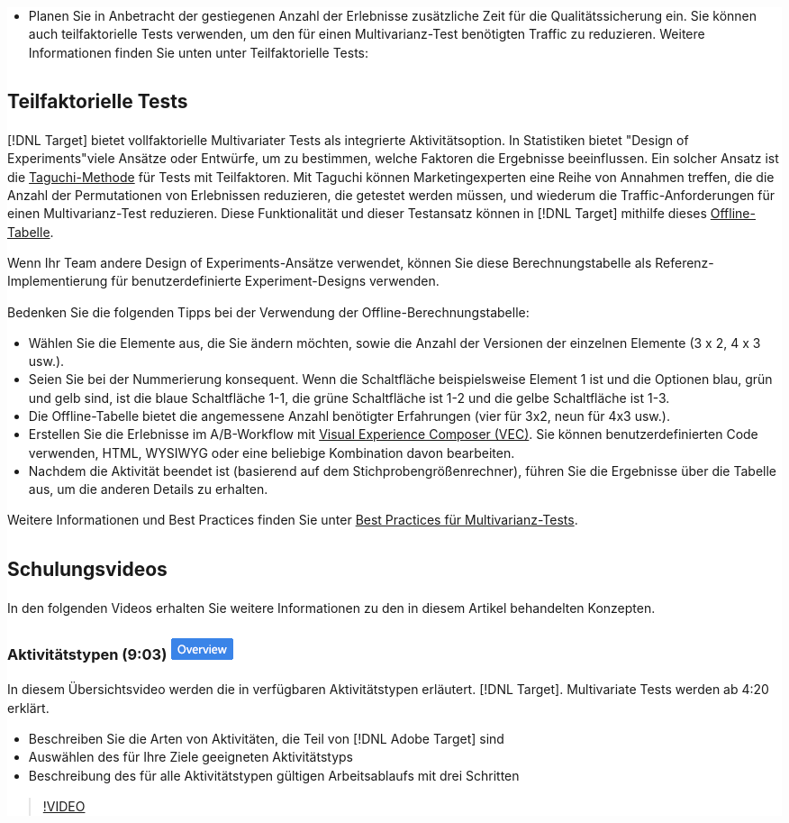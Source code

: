 * Planen Sie in Anbetracht der gestiegenen Anzahl der Erlebnisse zusätzliche Zeit für die Qualitätssicherung ein. Sie können auch teilfaktorielle Tests verwenden, um den für einen Multivarianz-Test benötigten Traffic zu reduzieren. Weitere Informationen finden Sie unten unter Teilfaktorielle Tests:

## Teilfaktorielle Tests

[!DNL Target] bietet vollfaktorielle Multivariater Tests als integrierte Aktivitätsoption. In Statistiken bietet &quot;Design of Experiments&quot;viele Ansätze oder Entwürfe, um zu bestimmen, welche Faktoren die Ergebnisse beeinflussen. Ein solcher Ansatz ist die [Taguchi-Methode](https://en.wikipedia.org/wiki/Taguchi_methods) für Tests mit Teilfaktoren. Mit Taguchi können Marketingexperten eine Reihe von Annahmen treffen, die die Anzahl der Permutationen von Erlebnissen reduzieren, die getestet werden müssen, und wiederum die Traffic-Anforderungen für einen Multivarianz-Test reduzieren. Diese Funktionalität und dieser Testansatz können in [!DNL Target] mithilfe dieses [Offline-Tabelle](/help/main/assets/MVT-Taguchi-Partial-Factorial-Design-02102017.xlsx).

Wenn Ihr Team andere Design of Experiments-Ansätze verwendet, können Sie diese Berechnungstabelle als Referenz-Implementierung für benutzerdefinierte Experiment-Designs verwenden.

Bedenken Sie die folgenden Tipps bei der Verwendung der Offline-Berechnungstabelle:

* Wählen Sie die Elemente aus, die Sie ändern möchten, sowie die Anzahl der Versionen der einzelnen Elemente (3 x 2, 4 x 3 usw.).
* Seien Sie bei der Nummerierung konsequent. Wenn die Schaltfläche beispielsweise Element 1 ist und die Optionen blau, grün und gelb sind, ist die blaue Schaltfläche 1-1, die grüne Schaltfläche ist 1-2 und die gelbe Schaltfläche ist 1-3.
* Die Offline-Tabelle bietet die angemessene Anzahl benötigter Erfahrungen (vier für 3x2, neun für 4x3 usw.).
* Erstellen Sie die Erlebnisse im A/B-Workflow mit [Visual Experience Composer (VEC)](/help/main/c-experiences/experiences.md). Sie können benutzerdefinierten Code verwenden, HTML, WYSIWYG oder eine beliebige Kombination davon bearbeiten.
* Nachdem die Aktivität beendet ist (basierend auf dem Stichprobengrößenrechner), führen Sie die Ergebnisse über die Tabelle aus, um die anderen Details zu erhalten.

Weitere Informationen und Best Practices finden Sie unter [Best Practices für Multivarianz-Tests](/help/main/c-activities/c-multivariate-testing/best-practices.md#reference_53635817FFB741EF8C4E56CC70688EDD).

## Schulungsvideos

In den folgenden Videos erhalten Sie weitere Informationen zu den in diesem Artikel behandelten Konzepten.

### Aktivitätstypen (9:03) ![Übersichts-Badge](/help/main/assets/overview.png)

In diesem Übersichtsvideo werden die in verfügbaren Aktivitätstypen erläutert. [!DNL Target]. Multivariate Tests werden ab 4:20 erklärt.

* Beschreiben Sie die Arten von Aktivitäten, die Teil von [!DNL Adobe Target] sind
* Auswählen des für Ihre Ziele geeigneten Aktivitätstyps
* Beschreibung des für alle Aktivitätstypen gültigen Arbeitsablaufs mit drei Schritten

>[!VIDEO](https://video.tv.adobe.com/v/17386)
